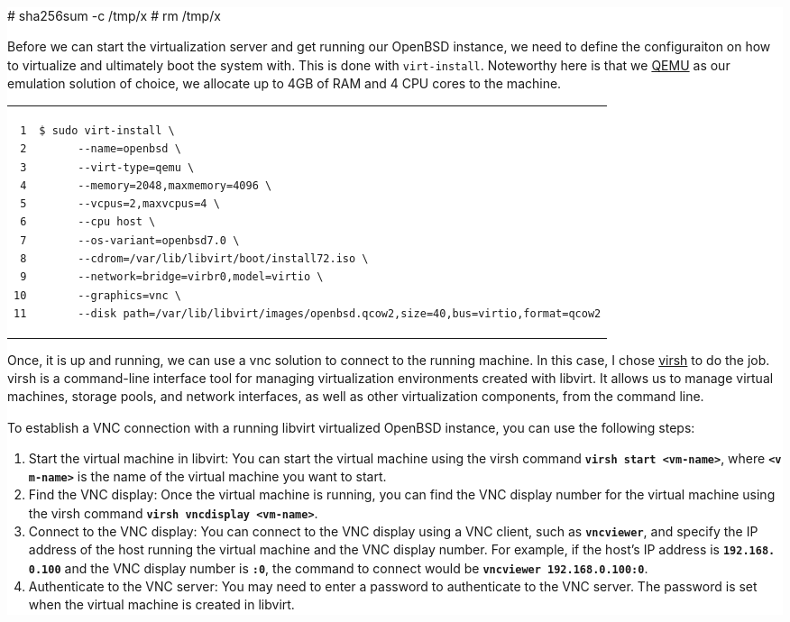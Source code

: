 </span></span><span><span><span># sha256sum -c /tmp/x</span>
</span></span><span><span><span># rm /tmp/x</span>
</span></span></code></pre></td></tr></tbody></table>

Before we can start the virtualization server and get running our OpenBSD instance, we need to define the configuraiton on how to virtualize and ultimately boot the system with. This is done with `virt-install`. Noteworthy here is that we [QEMU](https://www.qemu.org/) as our emulation solution of choice, we allocate up to 4GB of RAM and 4 CPU cores to the machine.

<table><tbody><tr><td><pre tabindex="0"><code><span> 1
</span><span> 2
</span><span> 3
</span><span> 4
</span><span> 5
</span><span> 6
</span><span> 7
</span><span> 8
</span><span> 9
</span><span>10
</span><span>11
</span></code></pre></td><td><pre tabindex="0"><code data-lang="bash"><span><span>$ sudo virt-install <span>\
</span></span></span><span><span><span></span>      --name<span>=</span>openbsd <span>\
</span></span></span><span><span><span></span>      --virt-type<span>=</span>qemu <span>\
</span></span></span><span><span><span></span>      --memory<span>=</span>2048,maxmemory<span>=</span><span>4096</span> <span>\
</span></span></span><span><span><span></span>      --vcpus<span>=</span>2,maxvcpus<span>=</span><span>4</span> <span>\
</span></span></span><span><span><span></span>      --cpu host <span>\
</span></span></span><span><span><span></span>      --os-variant<span>=</span>openbsd7.0 <span>\
</span></span></span><span><span><span></span>      --cdrom<span>=</span>/var/lib/libvirt/boot/install72.iso <span>\
</span></span></span><span><span><span></span>      --network<span>=</span><span>bridge</span><span>=</span>virbr0,model<span>=</span>virtio <span>\
</span></span></span><span><span><span></span>      --graphics<span>=</span>vnc <span>\
</span></span></span><span><span><span></span>      --disk <span>path</span><span>=</span>/var/lib/libvirt/images/openbsd.qcow2,size<span>=</span>40,bus<span>=</span>virtio,format<span>=</span>qcow2
</span></span></code></pre></td></tr></tbody></table>

Once, it is up and running, we can use a vnc solution to connect to the running machine. In this case, I chose [virsh](https://www.libvirt.org/manpages/virsh.html) to do the job. virsh is a command-line interface tool for managing virtualization environments created with libvirt. It allows us to manage virtual machines, storage pools, and network interfaces, as well as other virtualization components, from the command line.

To establish a VNC connection with a running libvirt virtualized OpenBSD instance, you can use the following steps:

1.  Start the virtual machine in libvirt: You can start the virtual machine using the virsh command **`virsh start <vm-name>`**, where **`<vm-name>`** is the name of the virtual machine you want to start.
2.  Find the VNC display: Once the virtual machine is running, you can find the VNC display number for the virtual machine using the virsh command **`virsh vncdisplay <vm-name>`**.
3.  Connect to the VNC display: You can connect to the VNC display using a VNC client, such as **`vncviewer`**, and specify the IP address of the host running the virtual machine and the VNC display number. For example, if the host’s IP address is **`192.168.0.100`** and the VNC display number is **`:0`**, the command to connect would be **`vncviewer 192.168.0.100:0`**.
4.  Authenticate to the VNC server: You may need to enter a password to authenticate to the VNC server. The password is set when the virtual machine is created in libvirt.
